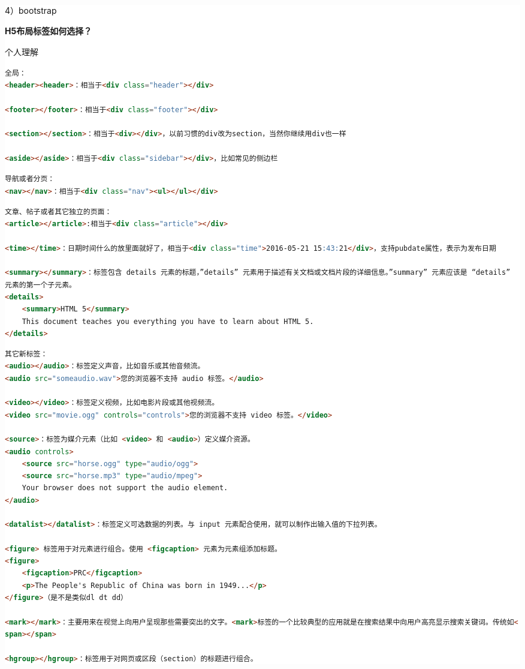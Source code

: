4）bootstrap

**H5布局标签如何选择？**

个人理解

```markdown
全局：
<header><header>：相当于<div class="header"></div>

<footer></footer>：相当于<div class="footer"></div>

<section></section>：相当于<div></div>，以前习惯的div改为section，当然你继续用div也一样

<aside></aside>：相当于<div class="sidebar"></div>，比如常见的侧边栏
```

```markdown
导航或者分页：
<nav></nav>：相当于<div class="nav"><ul></ul></div>
```

```markdown
文章、帖子或者其它独立的页面：
<article></article>:相当于<div class="article"></div>

<time></time>：日期时间什么的放里面就好了，相当于<div class="time">2016-05-21 15:43:21</div>，支持pubdate属性，表示为发布日期

<summary></summary>：标签包含 details 元素的标题，”details” 元素用于描述有关文档或文档片段的详细信息。”summary” 元素应该是 “details” 元素的第一个子元素。
<details>
	<summary>HTML 5</summary>
	This document teaches you everything you have to learn about HTML 5.
</details>
```

```markdown
其它新标签：
<audio></audio>：标签定义声音，比如音乐或其他音频流。
<audio src="someaudio.wav">您的浏览器不支持 audio 标签。</audio>

<video></video>：标签定义视频，比如电影片段或其他视频流。
<video src="movie.ogg" controls="controls">您的浏览器不支持 video 标签。</video>

<source>：标签为媒介元素（比如 <video> 和 <audio>）定义媒介资源。
<audio controls>
	<source src="horse.ogg" type="audio/ogg">
	<source src="horse.mp3" type="audio/mpeg"> 
	Your browser does not support the audio element.
</audio>

<datalist></datalist>：标签定义可选数据的列表。与 input 元素配合使用，就可以制作出输入值的下拉列表。

<figure> 标签用于对元素进行组合。使用 <figcaption> 元素为元素组添加标题。
<figure>
	<figcaption>PRC</figcaption>
	<p>The People's Republic of China was born in 1949...</p>
</figure>（是不是类似dl dt dd）

<mark></mark>：主要用来在视觉上向用户呈现那些需要突出的文字。<mark>标签的一个比较典型的应用就是在搜索结果中向用户高亮显示搜索关键词。传统如<span></span>

<hgroup></hgroup>：标签用于对网页或区段（section）的标题进行组合。
```
